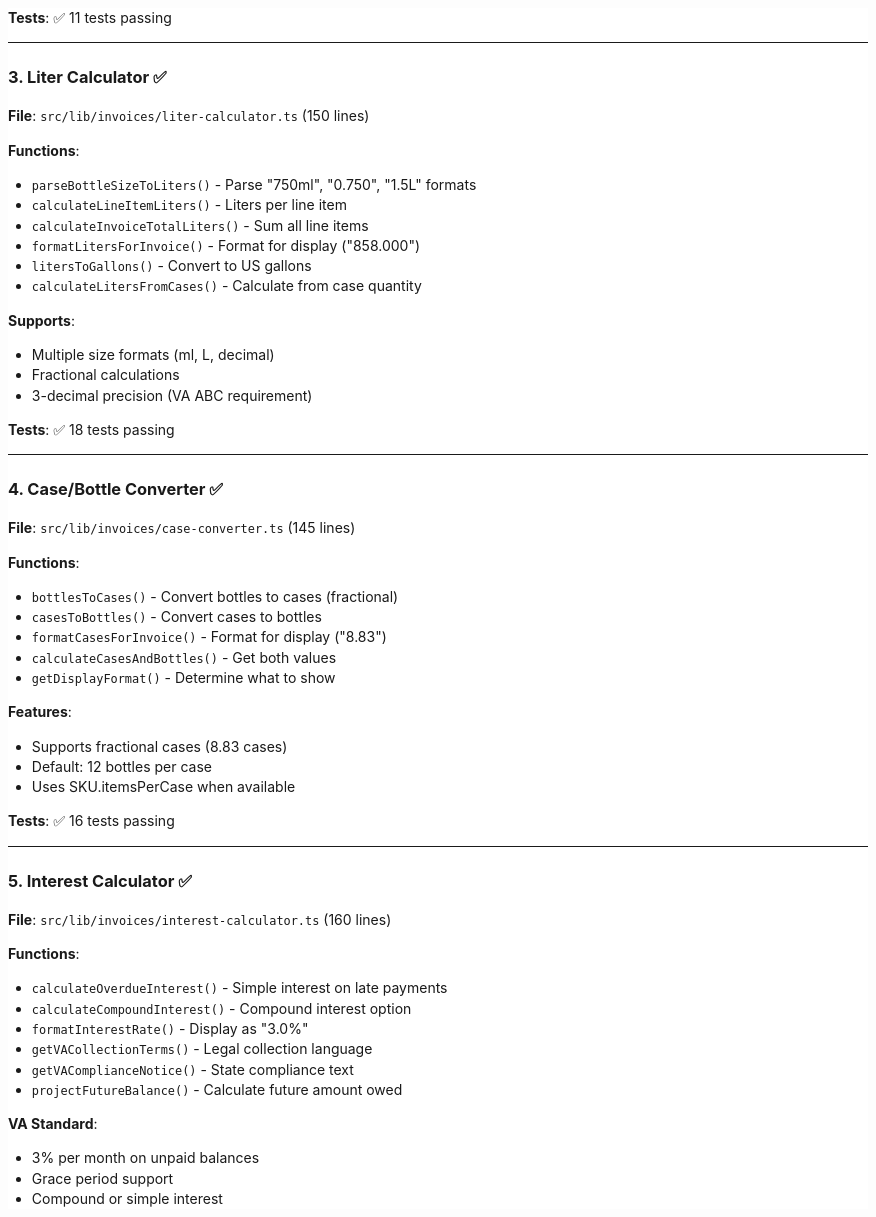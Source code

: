 **Tests**: ✅ 11 tests passing

---

### 3. Liter Calculator ✅
**File**: `src/lib/invoices/liter-calculator.ts` (150 lines)

**Functions**:
- `parseBottleSizeToLiters()` - Parse "750ml", "0.750", "1.5L" formats
- `calculateLineItemLiters()` - Liters per line item
- `calculateInvoiceTotalLiters()` - Sum all line items
- `formatLitersForInvoice()` - Format for display ("858.000")
- `litersToGallons()` - Convert to US gallons
- `calculateLitersFromCases()` - Calculate from case quantity

**Supports**:
- Multiple size formats (ml, L, decimal)
- Fractional calculations
- 3-decimal precision (VA ABC requirement)

**Tests**: ✅ 18 tests passing

---

### 4. Case/Bottle Converter ✅
**File**: `src/lib/invoices/case-converter.ts` (145 lines)

**Functions**:
- `bottlesToCases()` - Convert bottles to cases (fractional)
- `casesToBottles()` - Convert cases to bottles
- `formatCasesForInvoice()` - Format for display ("8.83")
- `calculateCasesAndBottles()` - Get both values
- `getDisplayFormat()` - Determine what to show

**Features**:
- Supports fractional cases (8.83 cases)
- Default: 12 bottles per case
- Uses SKU.itemsPerCase when available

**Tests**: ✅ 16 tests passing

---

### 5. Interest Calculator ✅
**File**: `src/lib/invoices/interest-calculator.ts` (160 lines)

**Functions**:
- `calculateOverdueInterest()` - Simple interest on late payments
- `calculateCompoundInterest()` - Compound interest option
- `formatInterestRate()` - Display as "3.0%"
- `getVACollectionTerms()` - Legal collection language
- `getVAComplianceNotice()` - State compliance text
- `projectFutureBalance()` - Calculate future amount owed

**VA Standard**:
- 3% per month on unpaid balances
- Grace period support
- Compound or simple interest
